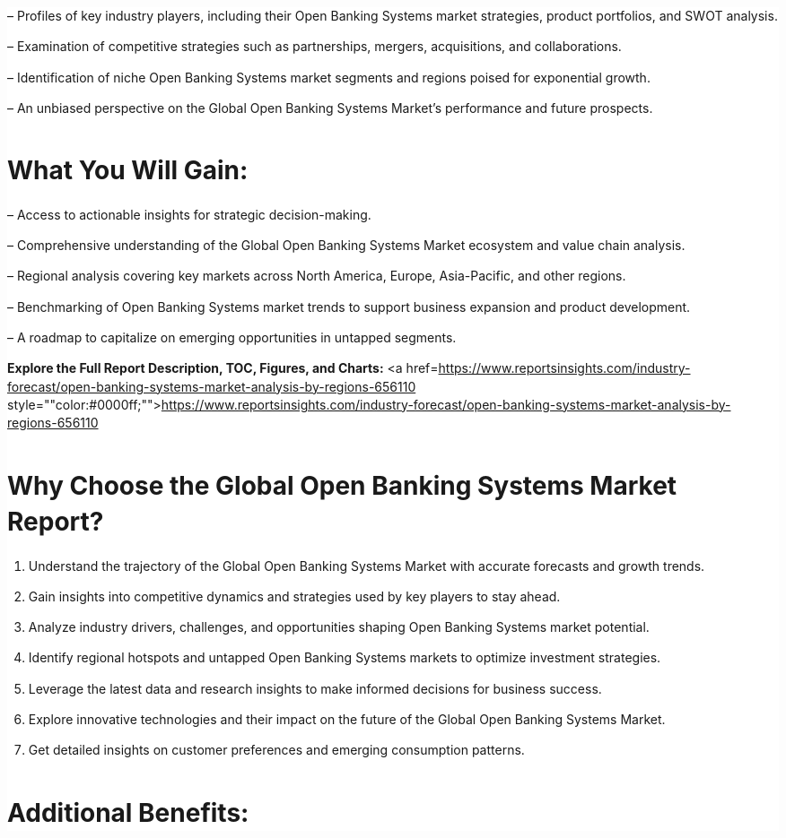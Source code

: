 – Profiles of key industry players, including their Open Banking Systems market strategies, product portfolios, and SWOT analysis.

– Examination of competitive strategies such as partnerships, mergers, acquisitions, and collaborations.

– Identification of niche Open Banking Systems market segments and regions poised for exponential growth.

– An unbiased perspective on the Global Open Banking Systems Market’s performance and future prospects.

# <strong>What You Will Gain:</strong>

– Access to actionable insights for strategic decision-making.

– Comprehensive understanding of the Global Open Banking Systems Market ecosystem and value chain analysis.

– Regional analysis covering key markets across North America, Europe, Asia-Pacific, and other regions.

– Benchmarking of Open Banking Systems market trends to support business expansion and product development.

– A roadmap to capitalize on emerging opportunities in untapped segments.

<strong>Explore the Full Report Description, TOC, Figures, and Charts:</strong>
<a href=https://www.reportsinsights.com/industry-forecast/open-banking-systems-market-analysis-by-regions-656110 style=""color:#0000ff;"">https://www.reportsinsights.com/industry-forecast/open-banking-systems-market-analysis-by-regions-656110</a>

# <strong>Why Choose the Global Open Banking Systems Market Report?</strong>

1. Understand the trajectory of the Global Open Banking Systems Market with accurate forecasts and growth trends.

2. Gain insights into competitive dynamics and strategies used by key players to stay ahead.

3. Analyze industry drivers, challenges, and opportunities shaping Open Banking Systems market potential.

4. Identify regional hotspots and untapped Open Banking Systems markets to optimize investment strategies.

5. Leverage the latest data and research insights to make informed decisions for business success.

6. Explore innovative technologies and their impact on the future of the Global Open Banking Systems Market.

7. Get detailed insights on customer preferences and emerging consumption patterns.

# <strong>Additional Benefits:</strong>
